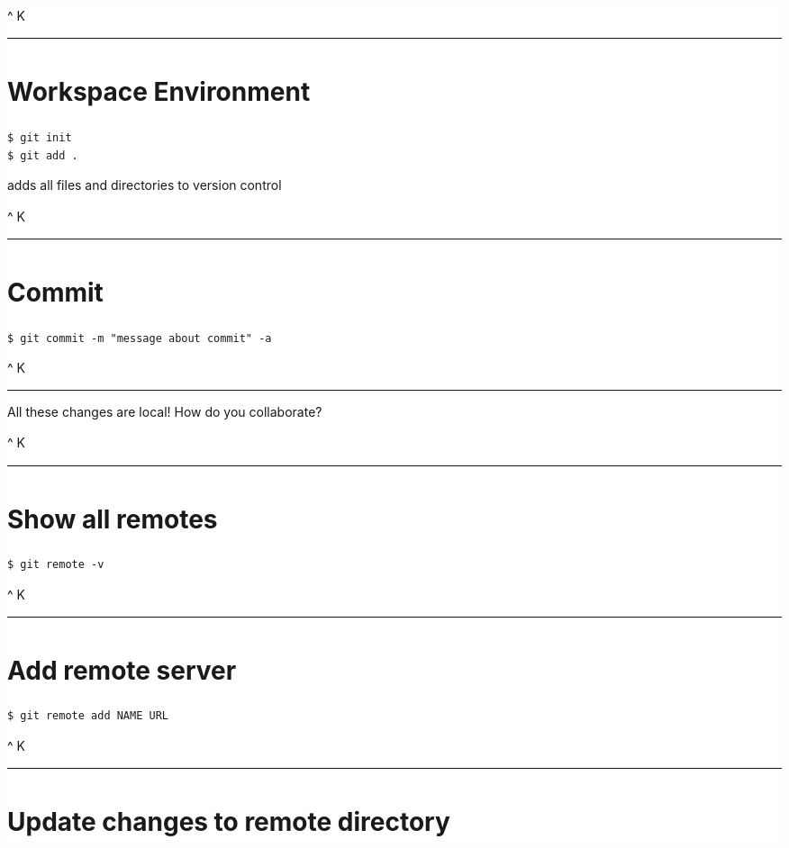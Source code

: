 ^ K

---

# Workspace Environment

```
$ git init
$ git add .
```

adds all files and directories to version control

^ K

---

# Commit

```
$ git commit -m "message about commit" -a
```

^ K

---

All these changes are local! How do you collaborate?

^ K

---

# Show all remotes

```
$ git remote -v
```

^ K

---

# Add remote server

```
$ git remote add NAME URL
```

^ K

---

# Update changes to remote directory
